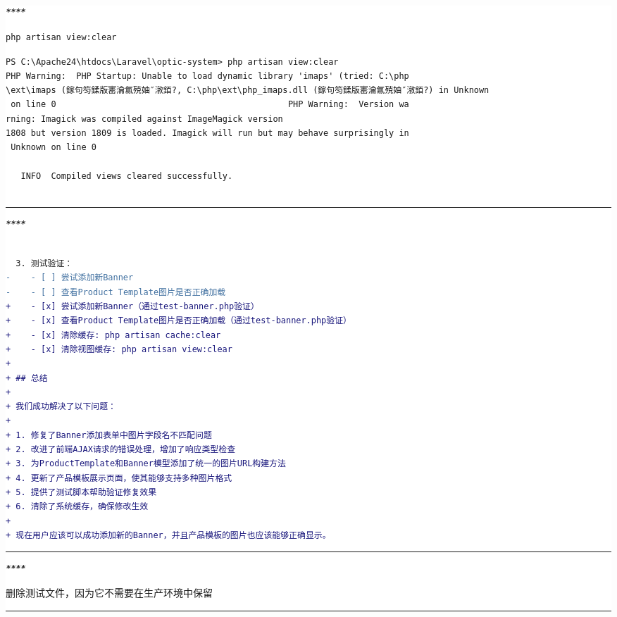 
_****_

```bash
php artisan view:clear
```

```
PS C:\Apache24\htdocs\Laravel\optic-system> php artisan view:clear
PHP Warning:  PHP Startup: Unable to load dynamic library 'imaps' (tried: C:\php
\ext\imaps (鎵句笉鍒版寚瀹氱殑妯″潡銆?, C:\php\ext\php_imaps.dll (鎵句笉鍒版寚瀹氱殑妯″潡銆?) in Unknown
 on line 0                                              PHP Warning:  Version wa
rning: Imagick was compiled against ImageMagick version 
1808 but version 1809 is loaded. Imagick will run but may behave surprisingly in
 Unknown on line 0

   INFO  Compiled views cleared successfully.


```

---

_****_

```diff
  
  3. 测试验证：
-    - [ ] 尝试添加新Banner
-    - [ ] 查看Product Template图片是否正确加载 
+    - [x] 尝试添加新Banner（通过test-banner.php验证）
+    - [x] 查看Product Template图片是否正确加载（通过test-banner.php验证）
+    - [x] 清除缓存: php artisan cache:clear
+    - [x] 清除视图缓存: php artisan view:clear
+ 
+ ## 总结
+ 
+ 我们成功解决了以下问题：
+ 
+ 1. 修复了Banner添加表单中图片字段名不匹配问题
+ 2. 改进了前端AJAX请求的错误处理，增加了响应类型检查
+ 3. 为ProductTemplate和Banner模型添加了统一的图片URL构建方法
+ 4. 更新了产品模板展示页面，使其能够支持多种图片格式
+ 5. 提供了测试脚本帮助验证修复效果
+ 6. 清除了系统缓存，确保修改生效
+ 
+ 现在用户应该可以成功添加新的Banner，并且产品模板的图片也应该能够正确显示。 
```

---

_****_

删除测试文件，因为它不需要在生产环境中保留

---
